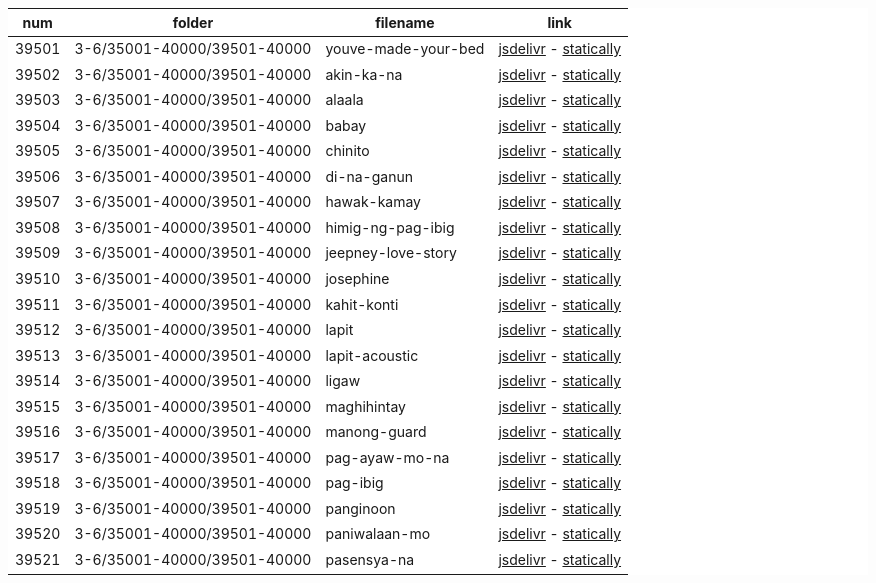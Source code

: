 |  num  | folder | filename | link |
|-------|--------|----------|------|
|39501|3-6/35001-40000/39501-40000|youve-made-your-bed|[jsdelivr](https://cdn.jsdelivr.net/gh/dbchord/png-c-1280x720_3-6/35001-40000/39501-40000/youve-made-your-bed.png) - [statically](https://cdn.statically.io/gh/dbchord/png-c-1280x720_3-6/img/35001-40000/39501-40000/youve-made-your-bed.png)|
|39502|3-6/35001-40000/39501-40000|akin-ka-na|[jsdelivr](https://cdn.jsdelivr.net/gh/dbchord/png-c-1280x720_3-6/35001-40000/39501-40000/akin-ka-na.png) - [statically](https://cdn.statically.io/gh/dbchord/png-c-1280x720_3-6/img/35001-40000/39501-40000/akin-ka-na.png)|
|39503|3-6/35001-40000/39501-40000|alaala|[jsdelivr](https://cdn.jsdelivr.net/gh/dbchord/png-c-1280x720_3-6/35001-40000/39501-40000/alaala.png) - [statically](https://cdn.statically.io/gh/dbchord/png-c-1280x720_3-6/img/35001-40000/39501-40000/alaala.png)|
|39504|3-6/35001-40000/39501-40000|babay|[jsdelivr](https://cdn.jsdelivr.net/gh/dbchord/png-c-1280x720_3-6/35001-40000/39501-40000/babay.png) - [statically](https://cdn.statically.io/gh/dbchord/png-c-1280x720_3-6/img/35001-40000/39501-40000/babay.png)|
|39505|3-6/35001-40000/39501-40000|chinito|[jsdelivr](https://cdn.jsdelivr.net/gh/dbchord/png-c-1280x720_3-6/35001-40000/39501-40000/chinito.png) - [statically](https://cdn.statically.io/gh/dbchord/png-c-1280x720_3-6/img/35001-40000/39501-40000/chinito.png)|
|39506|3-6/35001-40000/39501-40000|di-na-ganun|[jsdelivr](https://cdn.jsdelivr.net/gh/dbchord/png-c-1280x720_3-6/35001-40000/39501-40000/di-na-ganun.png) - [statically](https://cdn.statically.io/gh/dbchord/png-c-1280x720_3-6/img/35001-40000/39501-40000/di-na-ganun.png)|
|39507|3-6/35001-40000/39501-40000|hawak-kamay|[jsdelivr](https://cdn.jsdelivr.net/gh/dbchord/png-c-1280x720_3-6/35001-40000/39501-40000/hawak-kamay.png) - [statically](https://cdn.statically.io/gh/dbchord/png-c-1280x720_3-6/img/35001-40000/39501-40000/hawak-kamay.png)|
|39508|3-6/35001-40000/39501-40000|himig-ng-pag-ibig|[jsdelivr](https://cdn.jsdelivr.net/gh/dbchord/png-c-1280x720_3-6/35001-40000/39501-40000/himig-ng-pag-ibig.png) - [statically](https://cdn.statically.io/gh/dbchord/png-c-1280x720_3-6/img/35001-40000/39501-40000/himig-ng-pag-ibig.png)|
|39509|3-6/35001-40000/39501-40000|jeepney-love-story|[jsdelivr](https://cdn.jsdelivr.net/gh/dbchord/png-c-1280x720_3-6/35001-40000/39501-40000/jeepney-love-story.png) - [statically](https://cdn.statically.io/gh/dbchord/png-c-1280x720_3-6/img/35001-40000/39501-40000/jeepney-love-story.png)|
|39510|3-6/35001-40000/39501-40000|josephine|[jsdelivr](https://cdn.jsdelivr.net/gh/dbchord/png-c-1280x720_3-6/35001-40000/39501-40000/josephine.png) - [statically](https://cdn.statically.io/gh/dbchord/png-c-1280x720_3-6/img/35001-40000/39501-40000/josephine.png)|
|39511|3-6/35001-40000/39501-40000|kahit-konti|[jsdelivr](https://cdn.jsdelivr.net/gh/dbchord/png-c-1280x720_3-6/35001-40000/39501-40000/kahit-konti.png) - [statically](https://cdn.statically.io/gh/dbchord/png-c-1280x720_3-6/img/35001-40000/39501-40000/kahit-konti.png)|
|39512|3-6/35001-40000/39501-40000|lapit|[jsdelivr](https://cdn.jsdelivr.net/gh/dbchord/png-c-1280x720_3-6/35001-40000/39501-40000/lapit.png) - [statically](https://cdn.statically.io/gh/dbchord/png-c-1280x720_3-6/img/35001-40000/39501-40000/lapit.png)|
|39513|3-6/35001-40000/39501-40000|lapit-acoustic|[jsdelivr](https://cdn.jsdelivr.net/gh/dbchord/png-c-1280x720_3-6/35001-40000/39501-40000/lapit-acoustic.png) - [statically](https://cdn.statically.io/gh/dbchord/png-c-1280x720_3-6/img/35001-40000/39501-40000/lapit-acoustic.png)|
|39514|3-6/35001-40000/39501-40000|ligaw|[jsdelivr](https://cdn.jsdelivr.net/gh/dbchord/png-c-1280x720_3-6/35001-40000/39501-40000/ligaw.png) - [statically](https://cdn.statically.io/gh/dbchord/png-c-1280x720_3-6/img/35001-40000/39501-40000/ligaw.png)|
|39515|3-6/35001-40000/39501-40000|maghihintay|[jsdelivr](https://cdn.jsdelivr.net/gh/dbchord/png-c-1280x720_3-6/35001-40000/39501-40000/maghihintay.png) - [statically](https://cdn.statically.io/gh/dbchord/png-c-1280x720_3-6/img/35001-40000/39501-40000/maghihintay.png)|
|39516|3-6/35001-40000/39501-40000|manong-guard|[jsdelivr](https://cdn.jsdelivr.net/gh/dbchord/png-c-1280x720_3-6/35001-40000/39501-40000/manong-guard.png) - [statically](https://cdn.statically.io/gh/dbchord/png-c-1280x720_3-6/img/35001-40000/39501-40000/manong-guard.png)|
|39517|3-6/35001-40000/39501-40000|pag-ayaw-mo-na|[jsdelivr](https://cdn.jsdelivr.net/gh/dbchord/png-c-1280x720_3-6/35001-40000/39501-40000/pag-ayaw-mo-na.png) - [statically](https://cdn.statically.io/gh/dbchord/png-c-1280x720_3-6/img/35001-40000/39501-40000/pag-ayaw-mo-na.png)|
|39518|3-6/35001-40000/39501-40000|pag-ibig|[jsdelivr](https://cdn.jsdelivr.net/gh/dbchord/png-c-1280x720_3-6/35001-40000/39501-40000/pag-ibig.png) - [statically](https://cdn.statically.io/gh/dbchord/png-c-1280x720_3-6/img/35001-40000/39501-40000/pag-ibig.png)|
|39519|3-6/35001-40000/39501-40000|panginoon|[jsdelivr](https://cdn.jsdelivr.net/gh/dbchord/png-c-1280x720_3-6/35001-40000/39501-40000/panginoon.png) - [statically](https://cdn.statically.io/gh/dbchord/png-c-1280x720_3-6/img/35001-40000/39501-40000/panginoon.png)|
|39520|3-6/35001-40000/39501-40000|paniwalaan-mo|[jsdelivr](https://cdn.jsdelivr.net/gh/dbchord/png-c-1280x720_3-6/35001-40000/39501-40000/paniwalaan-mo.png) - [statically](https://cdn.statically.io/gh/dbchord/png-c-1280x720_3-6/img/35001-40000/39501-40000/paniwalaan-mo.png)|
|39521|3-6/35001-40000/39501-40000|pasensya-na|[jsdelivr](https://cdn.jsdelivr.net/gh/dbchord/png-c-1280x720_3-6/35001-40000/39501-40000/pasensya-na.png) - [statically](https://cdn.statically.io/gh/dbchord/png-c-1280x720_3-6/img/35001-40000/39501-40000/pasensya-na.png)|